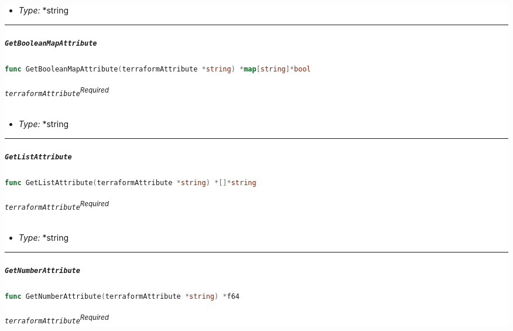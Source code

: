 - *Type:* *string

---

##### `GetBooleanMapAttribute` <a name="GetBooleanMapAttribute" id="@cdktf/provider-azurerm.systemCenterVirtualMachineManagerVirtualMachineTemplate.SystemCenterVirtualMachineManagerVirtualMachineTemplateTimeoutsOutputReference.getBooleanMapAttribute"></a>

```go
func GetBooleanMapAttribute(terraformAttribute *string) *map[string]*bool
```

###### `terraformAttribute`<sup>Required</sup> <a name="terraformAttribute" id="@cdktf/provider-azurerm.systemCenterVirtualMachineManagerVirtualMachineTemplate.SystemCenterVirtualMachineManagerVirtualMachineTemplateTimeoutsOutputReference.getBooleanMapAttribute.parameter.terraformAttribute"></a>

- *Type:* *string

---

##### `GetListAttribute` <a name="GetListAttribute" id="@cdktf/provider-azurerm.systemCenterVirtualMachineManagerVirtualMachineTemplate.SystemCenterVirtualMachineManagerVirtualMachineTemplateTimeoutsOutputReference.getListAttribute"></a>

```go
func GetListAttribute(terraformAttribute *string) *[]*string
```

###### `terraformAttribute`<sup>Required</sup> <a name="terraformAttribute" id="@cdktf/provider-azurerm.systemCenterVirtualMachineManagerVirtualMachineTemplate.SystemCenterVirtualMachineManagerVirtualMachineTemplateTimeoutsOutputReference.getListAttribute.parameter.terraformAttribute"></a>

- *Type:* *string

---

##### `GetNumberAttribute` <a name="GetNumberAttribute" id="@cdktf/provider-azurerm.systemCenterVirtualMachineManagerVirtualMachineTemplate.SystemCenterVirtualMachineManagerVirtualMachineTemplateTimeoutsOutputReference.getNumberAttribute"></a>

```go
func GetNumberAttribute(terraformAttribute *string) *f64
```

###### `terraformAttribute`<sup>Required</sup> <a name="terraformAttribute" id="@cdktf/provider-azurerm.systemCenterVirtualMachineManagerVirtualMachineTemplate.SystemCenterVirtualMachineManagerVirtualMachineTemplateTimeoutsOutputReference.getNumberAttribute.parameter.terraformAttribute"></a>
